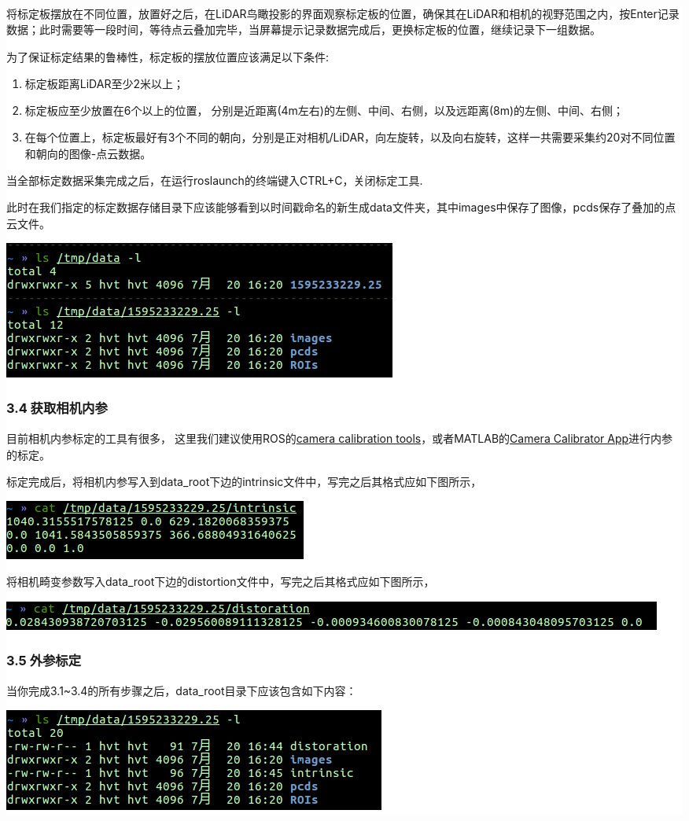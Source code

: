 
将标定板摆放在不同位置，放置好之后，在LiDAR鸟瞰投影的界面观察标定板的位置，确保其在LiDAR和相机的视野范围之内，按Enter记录数据；此时需要等一段时间，等待点云叠加完毕，当屏幕提示记录数据完成后，更换标定板的位置，继续记录下一组数据。

为了保证标定结果的鲁棒性，标定板的摆放位置应该满足以下条件:

1. 标定板距离LiDAR至少2米以上；

2. 标定板应至少放置在6个以上的位置， 分别是近距离(4m左右)的左侧、中间、右侧，以及远距离(8m)的左侧、中间、右侧；

3. 在每个位置上，标定板最好有3个不同的朝向，分别是正对相机/LiDAR，向左旋转，以及向右旋转，这样一共需要采集约20对不同位置和朝向的图像-点云数据。

当全部标定数据采集完成之后，在运行roslaunch的终端键入CTRL+C，关闭标定工具. 

此时在我们指定的标定数据存储目录下应该能够看到以时间戳命名的新生成data文件夹，其中images中保存了图像，pcds保存了叠加的点云文件。

![collection_result](./images/collection_result.png)

### 3.4 获取相机内参
目前相机内参标定的工具有很多， 这里我们建议使用ROS的[camera calibration tools](http://wiki.ros.org/camera_calibration)，或者MATLAB的[Camera Calibrator App](https://www.mathworks.com/help/vision/ug/single-camera-calibrator-app.html)进行内参的标定。

标定完成后，将相机内参写入到data_root下边的intrinsic文件中，写完之后其格式应如下图所示，

![intrinsic](./images/intrinsic.png)

将相机畸变参数写入data_root下边的distortion文件中，写完之后其格式应如下图所示，

![dist](./images/dist.png)

### 3.5 外参标定
当你完成3.1~3.4的所有步骤之后，data_root目录下应该包含如下内容：

![data](./images/data.png)

